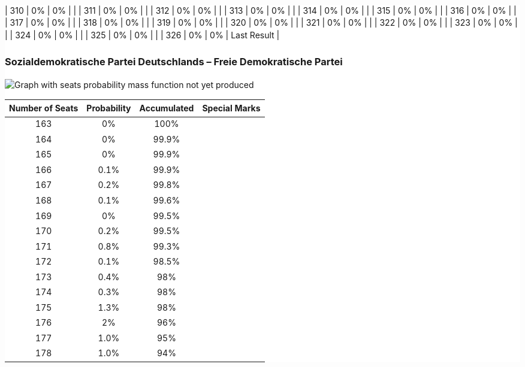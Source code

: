 | 310 | 0% | 0% |  |
| 311 | 0% | 0% |  |
| 312 | 0% | 0% |  |
| 313 | 0% | 0% |  |
| 314 | 0% | 0% |  |
| 315 | 0% | 0% |  |
| 316 | 0% | 0% |  |
| 317 | 0% | 0% |  |
| 318 | 0% | 0% |  |
| 319 | 0% | 0% |  |
| 320 | 0% | 0% |  |
| 321 | 0% | 0% |  |
| 322 | 0% | 0% |  |
| 323 | 0% | 0% |  |
| 324 | 0% | 0% |  |
| 325 | 0% | 0% |  |
| 326 | 0% | 0% | Last Result |

### Sozialdemokratische Partei Deutschlands – Freie Demokratische Partei

![Graph with seats probability mass function not yet produced](2021-03-31-Kantar-coalitions-seats-pmf-spd–fdp.png "Seats Probability Mass Function")

| Number of Seats | Probability | Accumulated | Special Marks |
|:---------------:|:-----------:|:-----------:|:-------------:|
| 163 | 0% | 100% |  |
| 164 | 0% | 99.9% |  |
| 165 | 0% | 99.9% |  |
| 166 | 0.1% | 99.9% |  |
| 167 | 0.2% | 99.8% |  |
| 168 | 0.1% | 99.6% |  |
| 169 | 0% | 99.5% |  |
| 170 | 0.2% | 99.5% |  |
| 171 | 0.8% | 99.3% |  |
| 172 | 0.1% | 98.5% |  |
| 173 | 0.4% | 98% |  |
| 174 | 0.3% | 98% |  |
| 175 | 1.3% | 98% |  |
| 176 | 2% | 96% |  |
| 177 | 1.0% | 95% |  |
| 178 | 1.0% | 94% |  |